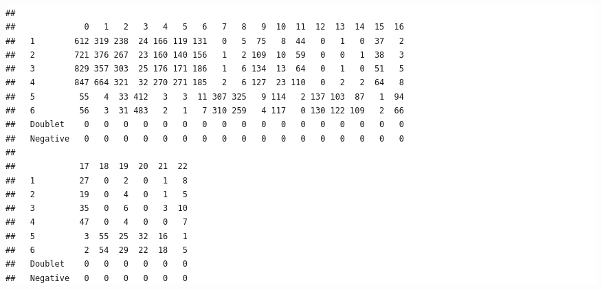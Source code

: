 ``` r
```

    ##           
    ##              0   1   2   3   4   5   6   7   8   9  10  11  12  13  14  15  16
    ##   1        612 319 238  24 166 119 131   0   5  75   8  44   0   1   0  37   2
    ##   2        721 376 267  23 160 140 156   1   2 109  10  59   0   0   1  38   3
    ##   3        829 357 303  25 176 171 186   1   6 134  13  64   0   1   0  51   5
    ##   4        847 664 321  32 270 271 185   2   6 127  23 110   0   2   2  64   8
    ##   5         55   4  33 412   3   3  11 307 325   9 114   2 137 103  87   1  94
    ##   6         56   3  31 483   2   1   7 310 259   4 117   0 130 122 109   2  66
    ##   Doublet    0   0   0   0   0   0   0   0   0   0   0   0   0   0   0   0   0
    ##   Negative   0   0   0   0   0   0   0   0   0   0   0   0   0   0   0   0   0
    ##           
    ##             17  18  19  20  21  22
    ##   1         27   0   2   0   1   8
    ##   2         19   0   4   0   1   5
    ##   3         35   0   6   0   3  10
    ##   4         47   0   4   0   0   7
    ##   5          3  55  25  32  16   1
    ##   6          2  54  29  22  18   5
    ##   Doublet    0   0   0   0   0   0
    ##   Negative   0   0   0   0   0   0
